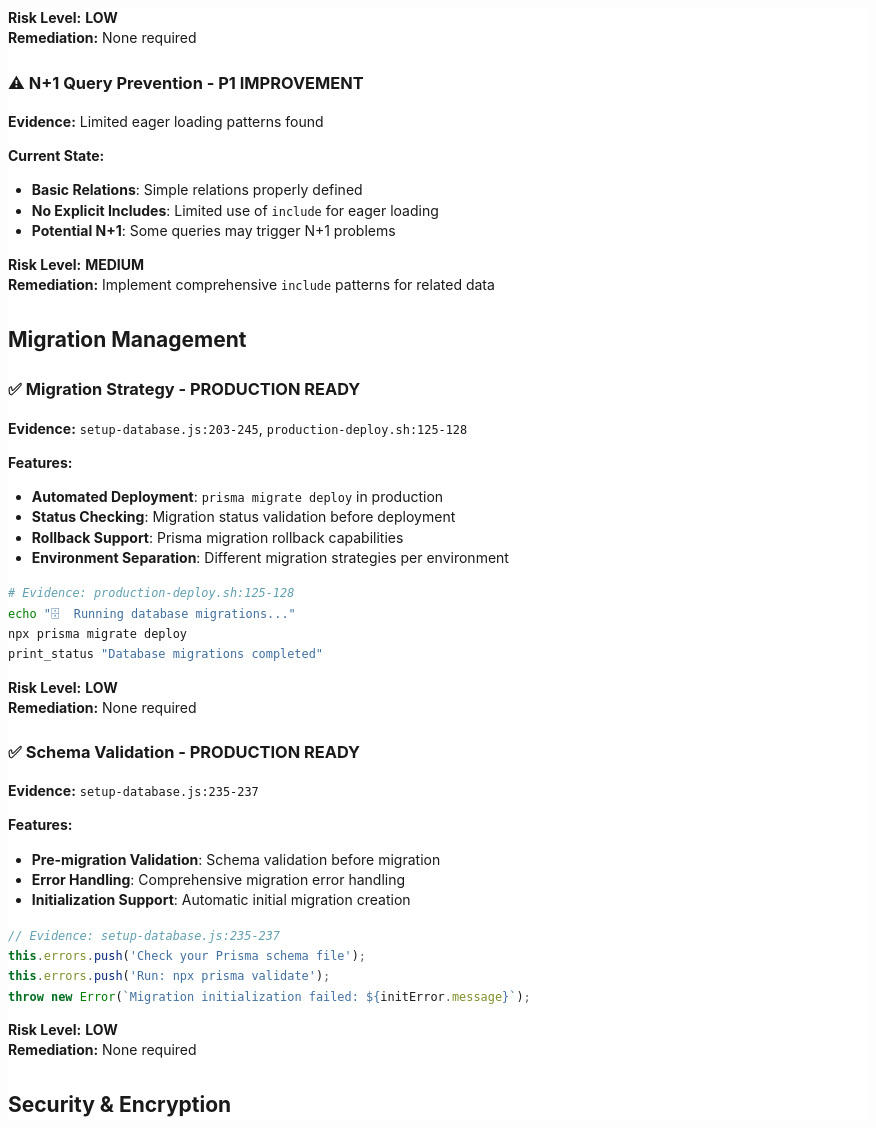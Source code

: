 **Risk Level:** **LOW**  
**Remediation:** None required

### ⚠️ **N+1 Query Prevention** - **P1 IMPROVEMENT**
**Evidence:** Limited eager loading patterns found

**Current State:**
- **Basic Relations**: Simple relations properly defined
- **No Explicit Includes**: Limited use of `include` for eager loading
- **Potential N+1**: Some queries may trigger N+1 problems

**Risk Level:** **MEDIUM**  
**Remediation:** Implement comprehensive `include` patterns for related data

## Migration Management

### ✅ **Migration Strategy** - **PRODUCTION READY**
**Evidence:** `setup-database.js:203-245`, `production-deploy.sh:125-128`

**Features:**
- **Automated Deployment**: `prisma migrate deploy` in production
- **Status Checking**: Migration status validation before deployment
- **Rollback Support**: Prisma migration rollback capabilities
- **Environment Separation**: Different migration strategies per environment

```bash
# Evidence: production-deploy.sh:125-128
echo "🗄️  Running database migrations..."
npx prisma migrate deploy
print_status "Database migrations completed"
```

**Risk Level:** **LOW**  
**Remediation:** None required

### ✅ **Schema Validation** - **PRODUCTION READY**
**Evidence:** `setup-database.js:235-237`

**Features:**
- **Pre-migration Validation**: Schema validation before migration
- **Error Handling**: Comprehensive migration error handling
- **Initialization Support**: Automatic initial migration creation

```javascript
// Evidence: setup-database.js:235-237
this.errors.push('Check your Prisma schema file');
this.errors.push('Run: npx prisma validate');
throw new Error(`Migration initialization failed: ${initError.message}`);
```

**Risk Level:** **LOW**  
**Remediation:** None required

## Security & Encryption
